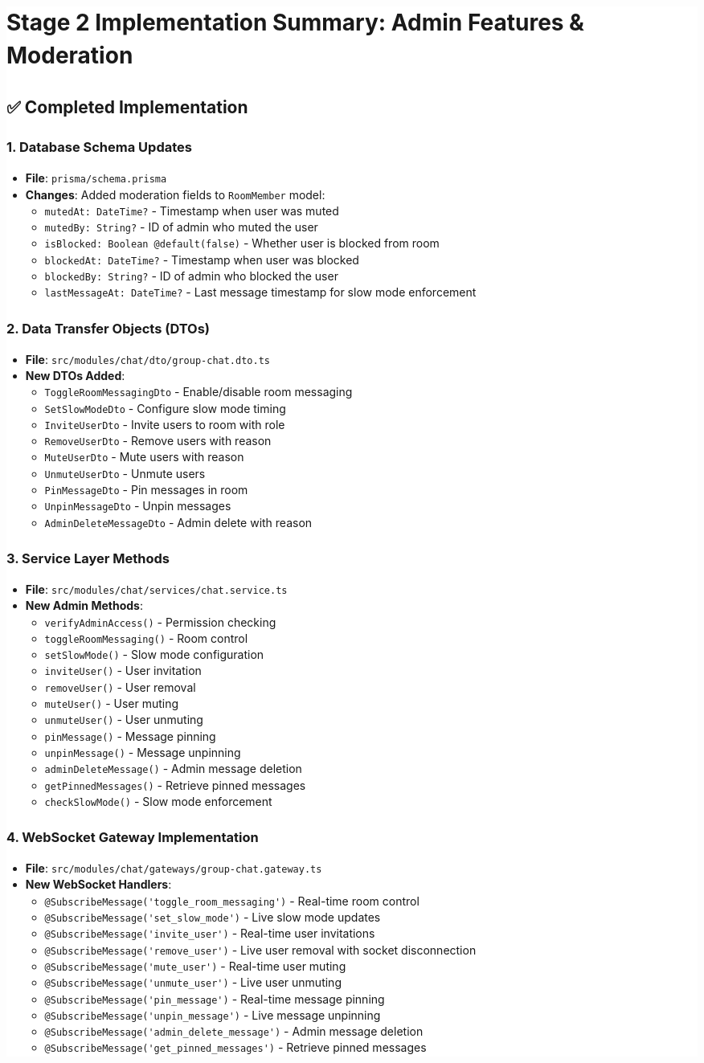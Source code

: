 # Stage 2 Implementation Summary: Admin Features & Moderation

## ✅ Completed Implementation

### 1. Database Schema Updates
- **File**: `prisma/schema.prisma`
- **Changes**: Added moderation fields to `RoomMember` model:
  - `mutedAt: DateTime?` - Timestamp when user was muted
  - `mutedBy: String?` - ID of admin who muted the user
  - `isBlocked: Boolean @default(false)` - Whether user is blocked from room
  - `blockedAt: DateTime?` - Timestamp when user was blocked
  - `blockedBy: String?` - ID of admin who blocked the user
  - `lastMessageAt: DateTime?` - Last message timestamp for slow mode enforcement

### 2. Data Transfer Objects (DTOs)
- **File**: `src/modules/chat/dto/group-chat.dto.ts`
- **New DTOs Added**:
  - `ToggleRoomMessagingDto` - Enable/disable room messaging
  - `SetSlowModeDto` - Configure slow mode timing
  - `InviteUserDto` - Invite users to room with role
  - `RemoveUserDto` - Remove users with reason
  - `MuteUserDto` - Mute users with reason
  - `UnmuteUserDto` - Unmute users
  - `PinMessageDto` - Pin messages in room
  - `UnpinMessageDto` - Unpin messages
  - `AdminDeleteMessageDto` - Admin delete with reason

### 3. Service Layer Methods
- **File**: `src/modules/chat/services/chat.service.ts`
- **New Admin Methods**:
  - `verifyAdminAccess()` - Permission checking
  - `toggleRoomMessaging()` - Room control
  - `setSlowMode()` - Slow mode configuration
  - `inviteUser()` - User invitation
  - `removeUser()` - User removal
  - `muteUser()` - User muting
  - `unmuteUser()` - User unmuting
  - `pinMessage()` - Message pinning
  - `unpinMessage()` - Message unpinning
  - `adminDeleteMessage()` - Admin message deletion
  - `getPinnedMessages()` - Retrieve pinned messages
  - `checkSlowMode()` - Slow mode enforcement

### 4. WebSocket Gateway Implementation
- **File**: `src/modules/chat/gateways/group-chat.gateway.ts`
- **New WebSocket Handlers**:
  - `@SubscribeMessage('toggle_room_messaging')` - Real-time room control
  - `@SubscribeMessage('set_slow_mode')` - Live slow mode updates
  - `@SubscribeMessage('invite_user')` - Real-time user invitations
  - `@SubscribeMessage('remove_user')` - Live user removal with socket disconnection
  - `@SubscribeMessage('mute_user')` - Real-time user muting
  - `@SubscribeMessage('unmute_user')` - Live user unmuting
  - `@SubscribeMessage('pin_message')` - Real-time message pinning
  - `@SubscribeMessage('unpin_message')` - Live message unpinning
  - `@SubscribeMessage('admin_delete_message')` - Admin message deletion
  - `@SubscribeMessage('get_pinned_messages')` - Retrieve pinned messages
